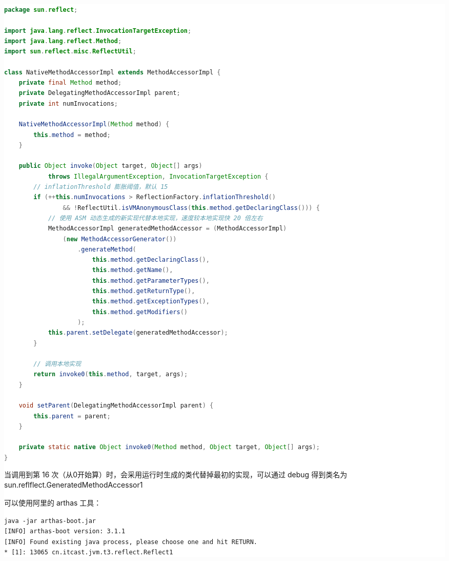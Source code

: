 ```java
package sun.reflect;

import java.lang.reflect.InvocationTargetException;
import java.lang.reflect.Method;
import sun.reflect.misc.ReflectUtil;

class NativeMethodAccessorImpl extends MethodAccessorImpl {
    private final Method method;
    private DelegatingMethodAccessorImpl parent;
    private int numInvocations;

    NativeMethodAccessorImpl(Method method) {
        this.method = method;
    }

    public Object invoke(Object target, Object[] args)
            throws IllegalArgumentException, InvocationTargetException {
        // inflationThreshold 膨胀阈值，默认 15
        if (++this.numInvocations > ReflectionFactory.inflationThreshold()
                && !ReflectUtil.isVMAnonymousClass(this.method.getDeclaringClass())) {
            // 使用 ASM 动态生成的新实现代替本地实现，速度较本地实现快 20 倍左右
            MethodAccessorImpl generatedMethodAccessor = (MethodAccessorImpl)
                (new MethodAccessorGenerator())
                    .generateMethod(
                        this.method.getDeclaringClass(),
                        this.method.getName(),
                        this.method.getParameterTypes(),
                        this.method.getReturnType(),
                        this.method.getExceptionTypes(),
                        this.method.getModifiers()
                    );
            this.parent.setDelegate(generatedMethodAccessor);
        }

        // 调用本地实现
        return invoke0(this.method, target, args);
    }

    void setParent(DelegatingMethodAccessorImpl parent) {
        this.parent = parent;
    }

    private static native Object invoke0(Method method, Object target, Object[] args);
}
```

当调用到第 16 次（从0开始算）时，会采用运行时生成的类代替掉最初的实现，可以通过 debug 得到类名为 sun.reflflect.GeneratedMethodAccessor1

可以使用阿里的 arthas 工具：

```Plain Text
java -jar arthas-boot.jar
[INFO] arthas-boot version: 3.1.1
[INFO] Found existing java process, please choose one and hit RETURN.
* [1]: 13065 cn.itcast.jvm.t3.reflect.Reflect1
```

